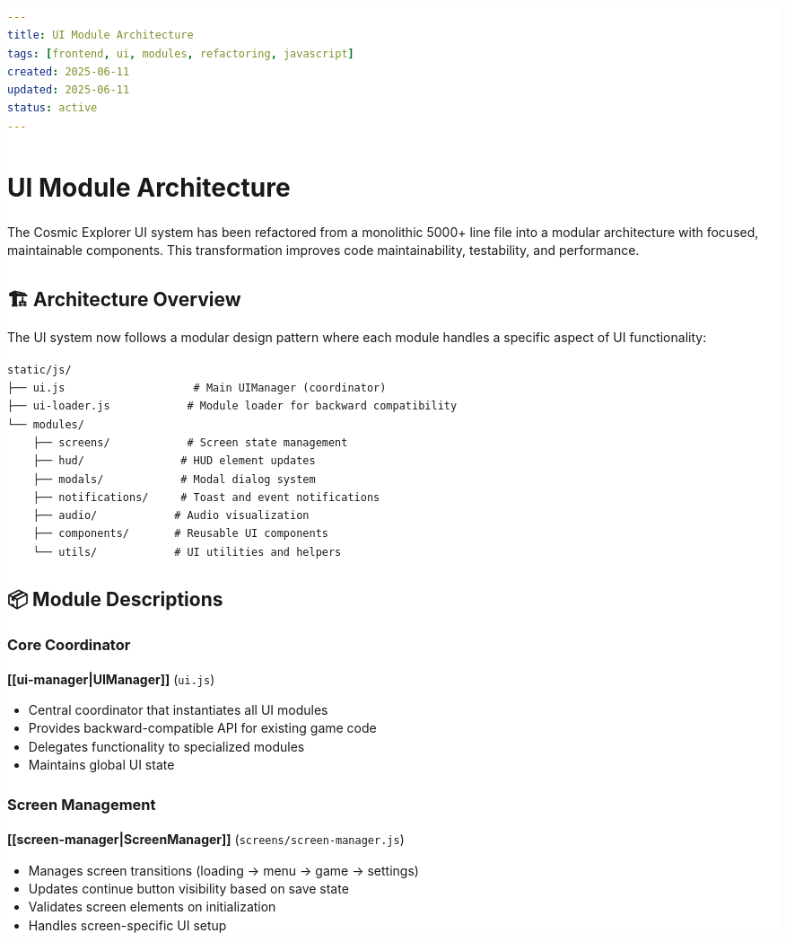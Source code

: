 ```yaml
---
title: UI Module Architecture
tags: [frontend, ui, modules, refactoring, javascript]
created: 2025-06-11
updated: 2025-06-11
status: active
---
```


# UI Module Architecture

The Cosmic Explorer UI system has been refactored from a monolithic 5000+ line file into a modular architecture with focused, maintainable components. This transformation improves code maintainability, testability, and performance.

## 🏗️ Architecture Overview

The UI system now follows a modular design pattern where each module handles a specific aspect of UI functionality:

```
static/js/
├── ui.js                    # Main UIManager (coordinator)
├── ui-loader.js            # Module loader for backward compatibility
└── modules/
    ├── screens/            # Screen state management
    ├── hud/               # HUD element updates
    ├── modals/            # Modal dialog system
    ├── notifications/     # Toast and event notifications
    ├── audio/            # Audio visualization
    ├── components/       # Reusable UI components
    └── utils/            # UI utilities and helpers
```

## 📦 Module Descriptions

### Core Coordinator

**[[ui-manager|UIManager]]** (`ui.js`)
- Central coordinator that instantiates all UI modules
- Provides backward-compatible API for existing game code
- Delegates functionality to specialized modules
- Maintains global UI state

### Screen Management

**[[screen-manager|ScreenManager]]** (`screens/screen-manager.js`)
- Manages screen transitions (loading → menu → game → settings)
- Updates continue button visibility based on save state
- Validates screen elements on initialization
- Handles screen-specific UI setup
